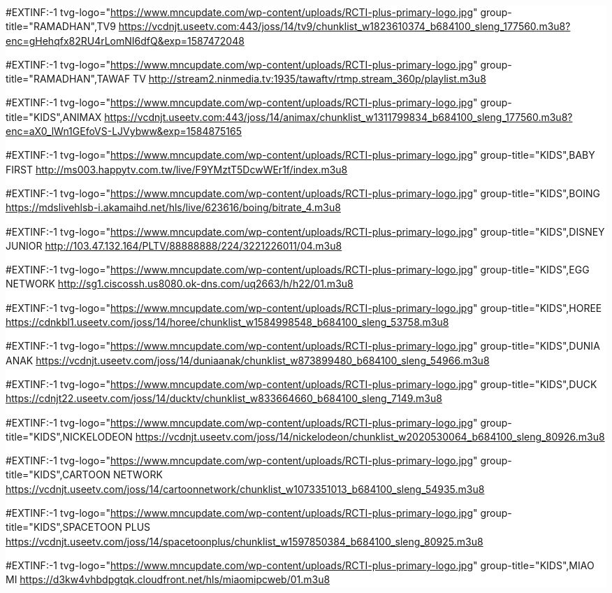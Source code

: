 #EXTINF:-1 tvg-logo="https://www.mncupdate.com/wp-content/uploads/RCTI-plus-primary-logo.jpg" group-title="RAMADHAN",TV9
https://vcdnjt.useetv.com:443/joss/14/tv9/chunklist_w1823610374_b684100_sleng_177560.m3u8?enc=gHehqfx82RU4rLomNI6dfQ&exp=1587472048

#EXTINF:-1 tvg-logo="https://www.mncupdate.com/wp-content/uploads/RCTI-plus-primary-logo.jpg" group-title="RAMADHAN",TAWAF TV
http://stream2.ninmedia.tv:1935/tawaftv/rtmp.stream_360p/playlist.m3u8

#EXTINF:-1 tvg-logo="https://www.mncupdate.com/wp-content/uploads/RCTI-plus-primary-logo.jpg" group-title="KIDS",ANIMAX
https://vcdnjt.useetv.com:443/joss/14/animax/chunklist_w1311799834_b684100_sleng_177560.m3u8?enc=aX0_lWn1GEfoVS-LJVybww&exp=1584875165

#EXTINF:-1 tvg-logo="https://www.mncupdate.com/wp-content/uploads/RCTI-plus-primary-logo.jpg" group-title="KIDS",BABY FIRST
http://ms003.happytv.com.tw/live/F9YMztT5DcwWEr1f/index.m3u8

#EXTINF:-1 tvg-logo="https://www.mncupdate.com/wp-content/uploads/RCTI-plus-primary-logo.jpg" group-title="KIDS",BOING
https://mdslivehlsb-i.akamaihd.net/hls/live/623616/boing/bitrate_4.m3u8

#EXTINF:-1 tvg-logo="https://www.mncupdate.com/wp-content/uploads/RCTI-plus-primary-logo.jpg" group-title="KIDS",DISNEY JUNIOR
http://103.47.132.164/PLTV/88888888/224/3221226011/04.m3u8

#EXTINF:-1 tvg-logo="https://www.mncupdate.com/wp-content/uploads/RCTI-plus-primary-logo.jpg" group-title="KIDS",EGG NETWORK
http://sg1.ciscossh.us8080.ok-dns.com/uq2663/h/h22/01.m3u8

#EXTINF:-1 tvg-logo="https://www.mncupdate.com/wp-content/uploads/RCTI-plus-primary-logo.jpg" group-title="KIDS",HOREE
https://cdnkbl1.useetv.com/joss/14/horee/chunklist_w1584998548_b684100_sleng_53758.m3u8

#EXTINF:-1 tvg-logo="https://www.mncupdate.com/wp-content/uploads/RCTI-plus-primary-logo.jpg" group-title="KIDS",DUNIA ANAK
https://vcdnjt.useetv.com/joss/14/duniaanak/chunklist_w873899480_b684100_sleng_54966.m3u8

#EXTINF:-1 tvg-logo="https://www.mncupdate.com/wp-content/uploads/RCTI-plus-primary-logo.jpg" group-title="KIDS",DUCK
https://cdnjt22.useetv.com/joss/14/ducktv/chunklist_w833664660_b684100_sleng_7149.m3u8

#EXTINF:-1 tvg-logo="https://www.mncupdate.com/wp-content/uploads/RCTI-plus-primary-logo.jpg" group-title="KIDS",NICKELODEON
https://vcdnjt.useetv.com/joss/14/nickelodeon/chunklist_w2020530064_b684100_sleng_80926.m3u8

#EXTINF:-1 tvg-logo="https://www.mncupdate.com/wp-content/uploads/RCTI-plus-primary-logo.jpg" group-title="KIDS",CARTOON NETWORK
https://vcdnjt.useetv.com/joss/14/cartoonnetwork/chunklist_w1073351013_b684100_sleng_54935.m3u8

#EXTINF:-1 tvg-logo="https://www.mncupdate.com/wp-content/uploads/RCTI-plus-primary-logo.jpg" group-title="KIDS",SPACETOON PLUS
https://vcdnjt.useetv.com/joss/14/spacetoonplus/chunklist_w1597850384_b684100_sleng_80925.m3u8

#EXTINF:-1 tvg-logo="https://www.mncupdate.com/wp-content/uploads/RCTI-plus-primary-logo.jpg" group-title="KIDS",MIAO MI
https://d3kw4vhbdpgtqk.cloudfront.net/hls/miaomipcweb/01.m3u8
